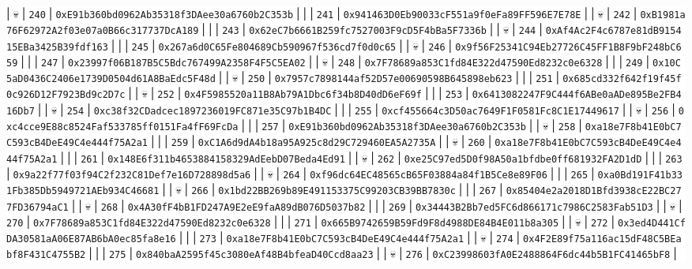 | 💀 | `240` | `0xE91b360bd0962Ab35318f3DAee30a6760b2C353b` |
|  | `241` | `0x941463D0Eb90033cF551a9f0eFa89FF596E7E78E` |
| 💀 | `242` | `0xB1981a76F62972A2f03e07a0B66c317737DcA189` |
|  | `243` | `0x62eC7b6661B259fc7527003F9cD5F4bBa5F7336b` |
| 💀 | `244` | `0xAf4Ac2F4c6787e81dB915415EBa3425B39fdf163` |
|  | `245` | `0x267a6d0C65Fe804689Cb590967f536cd7f0d0c65` |
| 💀 | `246` | `0x9f56F25341C94Eb27726C45FF1B8F9bF248bC659` |
|  | `247` | `0x23997f06B187B5C5Bdc767499A2358F4F5C5EA02` |
| 💀 | `248` | `0x7F78689a853C1fd84E322d47590Ed8232c0e6328` |
|  | `249` | `0x10C5aD0436C2406e1739D0504d61A8BaEdc5F48d` |
| 💀 | `250` | `0x7957c7898144af52D57e00690598B645898eb623` |
|  | `251` | `0x685cd332f642f19f45f0c926D12F7923Bd9c2D7c` |
| 💀 | `252` | `0x4F5985520a11B8Ab79A1Dbc6f34b8D40dD6eF69f` |
|  | `253` | `0x6413082247F9C444f6ABe0aADe895Be2FB416Db7` |
| 💀 | `254` | `0xc38f32CDadcec1897236019FC871e35C97b1B4DC` |
|  | `255` | `0xcf455664c3D50ac7649F1F0581Fc8C1E17449617` |
| 💀 | `256` | `0xc4cce9E88c8524Faf533785ff0151Fa4fF69FcDa` |
|  | `257` | `0xE91b360bd0962Ab35318f3DAee30a6760b2C353b` |
| 💀 | `258` | `0xa18e7F8b41E0bC7C593cB4DeE49C4e444f75A2a1` |
|  | `259` | `0xC1A6d9dA4b18a95A925c8d29C729460EA5A2735A` |
| 💀 | `260` | `0xa18e7F8b41E0bC7C593cB4DeE49C4e444f75A2a1` |
|  | `261` | `0x148E6f311b4653884158329AdEebD07Beda4Ed91` |
| 💀 | `262` | `0xe25C97ed5D0f98A50a1bfdbe0ff681932FA2D1dD` |
|  | `263` | `0x9a22f77f03f94C2f232C81Def7e16D728898d5a6` |
| 💀 | `264` | `0xf96dc64EC48565cB65F03884a84f1B5Ce8e89F06` |
|  | `265` | `0xa0Bd191F41b331Fb385Db5949721AEb934C46681` |
| 💀 | `266` | `0x1bd22BB269b89E491153375C99203CB39BB7830c` |
|  | `267` | `0x85404e2a2018D1Bfd3938cE22BC277FD36794aC1` |
| 💀 | `268` | `0x4A30fF4bB1FD247A9E2eE9faA89dB076D5037b82` |
|  | `269` | `0x34443B2Bb7ed5FC6d866171c7986C2583Fab51D3` |
| 💀 | `270` | `0x7F78689a853C1fd84E322d47590Ed8232c0e6328` |
|  | `271` | `0x665B9742659B59Fd9F8d4988DE84B4E011b8a305` |
| 💀 | `272` | `0x3ed4D441CfDA30581aA06E87AB6bA0ec85fa8e16` |
|  | `273` | `0xa18e7F8b41E0bC7C593cB4DeE49C4e444f75A2a1` |
| 💀 | `274` | `0x4F2E89f75a116ac15dF48C5BEabf8F431C4755B2` |
|  | `275` | `0x840baA2595f45c3080eAf48B4bfeaD40Ccd8aa23` |
| 💀 | `276` | `0xC23998603fA0E2488864F6dc44b5B1FC41465bF8` |